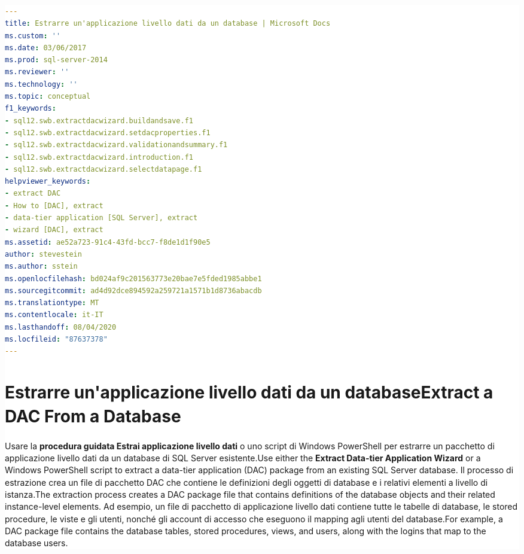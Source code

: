 ```yaml
---
title: Estrarre un'applicazione livello dati da un database | Microsoft Docs
ms.custom: ''
ms.date: 03/06/2017
ms.prod: sql-server-2014
ms.reviewer: ''
ms.technology: ''
ms.topic: conceptual
f1_keywords:
- sql12.swb.extractdacwizard.buildandsave.f1
- sql12.swb.extractdacwizard.setdacproperties.f1
- sql12.swb.extractdacwizard.validationandsummary.f1
- sql12.swb.extractdacwizard.introduction.f1
- sql12.swb.extractdacwizard.selectdatapage.f1
helpviewer_keywords:
- extract DAC
- How to [DAC], extract
- data-tier application [SQL Server], extract
- wizard [DAC], extract
ms.assetid: ae52a723-91c4-43fd-bcc7-f8de1d1f90e5
author: stevestein
ms.author: sstein
ms.openlocfilehash: bd024af9c201563773e20bae7e5fded1985abbe1
ms.sourcegitcommit: ad4d92dce894592a259721a1571b1d8736abacdb
ms.translationtype: MT
ms.contentlocale: it-IT
ms.lasthandoff: 08/04/2020
ms.locfileid: "87637378"
---
```

# <a name="extract-a-dac-from-a-database"></a><span data-ttu-id="05088-102">Estrarre un'applicazione livello dati da un database</span><span class="sxs-lookup"><span data-stu-id="05088-102">Extract a DAC From a Database</span></span>
  <span data-ttu-id="05088-103">Usare la **procedura guidata Estrai applicazione livello dati** o uno script di Windows PowerShell per estrarre un pacchetto di applicazione livello dati da un database di SQL Server esistente.</span><span class="sxs-lookup"><span data-stu-id="05088-103">Use either the **Extract Data-tier Application Wizard** or a Windows PowerShell script to extract a data-tier application (DAC) package from an existing SQL Server database.</span></span> <span data-ttu-id="05088-104">Il processo di estrazione crea un file di pacchetto DAC che contiene le definizioni degli oggetti di database e i relativi elementi a livello di istanza.</span><span class="sxs-lookup"><span data-stu-id="05088-104">The extraction process creates a DAC package file that contains definitions of the database objects and their related instance-level elements.</span></span> <span data-ttu-id="05088-105">Ad esempio, un file di pacchetto di applicazione livello dati contiene tutte le tabelle di database, le stored procedure, le viste e gli utenti, nonché gli account di accesso che eseguono il mapping agli utenti del database.</span><span class="sxs-lookup"><span data-stu-id="05088-105">For example, a DAC package file contains the database tables, stored procedures, views, and users, along with the logins that map to the database users.</span></span>  
  